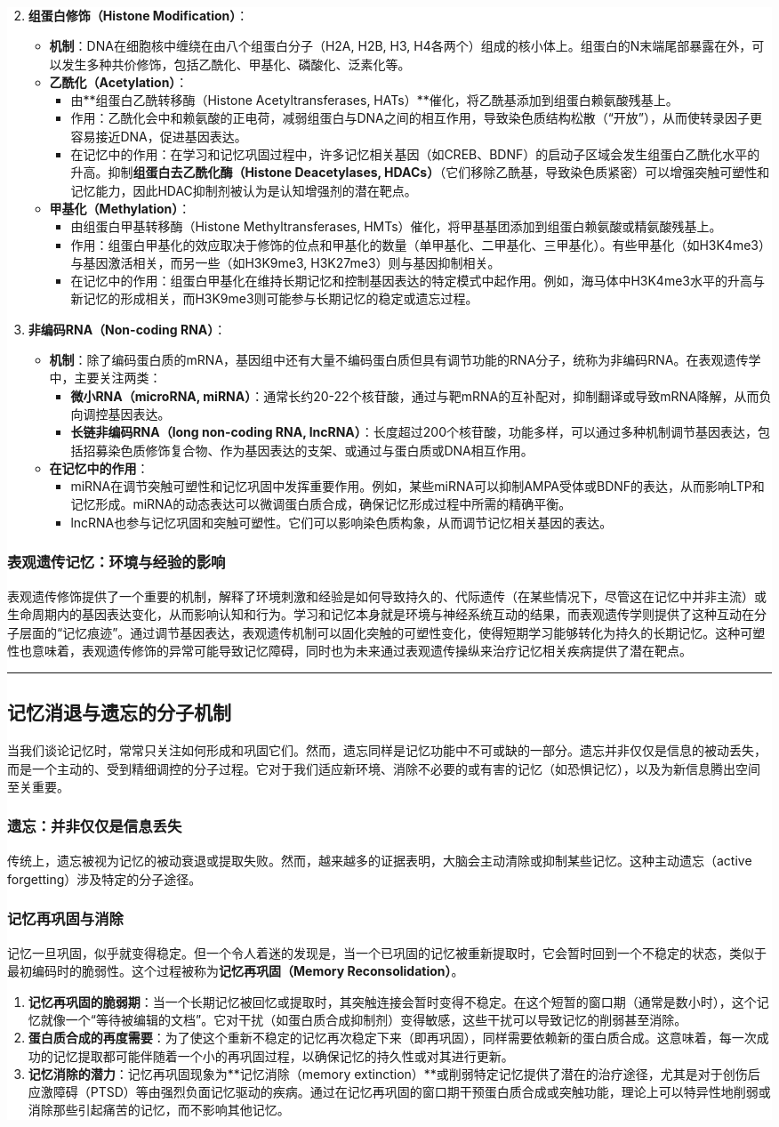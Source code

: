 2.  **组蛋白修饰（Histone Modification）**：
    *   **机制**：DNA在细胞核中缠绕在由八个组蛋白分子（H2A, H2B, H3, H4各两个）组成的核小体上。组蛋白的N末端尾部暴露在外，可以发生多种共价修饰，包括乙酰化、甲基化、磷酸化、泛素化等。
    *   **乙酰化（Acetylation）**：
        *   由**组蛋白乙酰转移酶（Histone Acetyltransferases, HATs）**催化，将乙酰基添加到组蛋白赖氨酸残基上。
        *   作用：乙酰化会中和赖氨酸的正电荷，减弱组蛋白与DNA之间的相互作用，导致染色质结构松散（“开放”），从而使转录因子更容易接近DNA，促进基因表达。
        *   在记忆中的作用：在学习和记忆巩固过程中，许多记忆相关基因（如CREB、BDNF）的启动子区域会发生组蛋白乙酰化水平的升高。抑制**组蛋白去乙酰化酶（Histone Deacetylases, HDACs）**（它们移除乙酰基，导致染色质紧密）可以增强突触可塑性和记忆能力，因此HDAC抑制剂被认为是认知增强剂的潜在靶点。
    *   **甲基化（Methylation）**：
        *   由组蛋白甲基转移酶（Histone Methyltransferases, HMTs）催化，将甲基基团添加到组蛋白赖氨酸或精氨酸残基上。
        *   作用：组蛋白甲基化的效应取决于修饰的位点和甲基化的数量（单甲基化、二甲基化、三甲基化）。有些甲基化（如H3K4me3）与基因激活相关，而另一些（如H3K9me3, H3K27me3）则与基因抑制相关。
        *   在记忆中的作用：组蛋白甲基化在维持长期记忆和控制基因表达的特定模式中起作用。例如，海马体中H3K4me3水平的升高与新记忆的形成相关，而H3K9me3则可能参与长期记忆的稳定或遗忘过程。

3.  **非编码RNA（Non-coding RNA）**：
    *   **机制**：除了编码蛋白质的mRNA，基因组中还有大量不编码蛋白质但具有调节功能的RNA分子，统称为非编码RNA。在表观遗传学中，主要关注两类：
        *   **微小RNA（microRNA, miRNA）**：通常长约20-22个核苷酸，通过与靶mRNA的互补配对，抑制翻译或导致mRNA降解，从而负向调控基因表达。
        *   **长链非编码RNA（long non-coding RNA, lncRNA）**：长度超过200个核苷酸，功能多样，可以通过多种机制调节基因表达，包括招募染色质修饰复合物、作为基因表达的支架、或通过与蛋白质或DNA相互作用。
    *   **在记忆中的作用**：
        *   miRNA在调节突触可塑性和记忆巩固中发挥重要作用。例如，某些miRNA可以抑制AMPA受体或BDNF的表达，从而影响LTP和记忆形成。miRNA的动态表达可以微调蛋白质合成，确保记忆形成过程中所需的精确平衡。
        *   lncRNA也参与记忆巩固和突触可塑性。它们可以影响染色质构象，从而调节记忆相关基因的表达。

### 表观遗传记忆：环境与经验的影响

表观遗传修饰提供了一个重要的机制，解释了环境刺激和经验是如何导致持久的、代际遗传（在某些情况下，尽管这在记忆中并非主流）或生命周期内的基因表达变化，从而影响认知和行为。学习和记忆本身就是环境与神经系统互动的结果，而表观遗传学则提供了这种互动在分子层面的“记忆痕迹”。通过调节基因表达，表观遗传机制可以固化突触的可塑性变化，使得短期学习能够转化为持久的长期记忆。这种可塑性也意味着，表观遗传修饰的异常可能导致记忆障碍，同时也为未来通过表观遗传操纵来治疗记忆相关疾病提供了潜在靶点。

---

## 记忆消退与遗忘的分子机制

当我们谈论记忆时，常常只关注如何形成和巩固它们。然而，遗忘同样是记忆功能中不可或缺的一部分。遗忘并非仅仅是信息的被动丢失，而是一个主动的、受到精细调控的分子过程。它对于我们适应新环境、消除不必要的或有害的记忆（如恐惧记忆），以及为新信息腾出空间至关重要。

### 遗忘：并非仅仅是信息丢失

传统上，遗忘被视为记忆的被动衰退或提取失败。然而，越来越多的证据表明，大脑会主动清除或抑制某些记忆。这种主动遗忘（active forgetting）涉及特定的分子途径。

### 记忆再巩固与消除

记忆一旦巩固，似乎就变得稳定。但一个令人着迷的发现是，当一个已巩固的记忆被重新提取时，它会暂时回到一个不稳定的状态，类似于最初编码时的脆弱性。这个过程被称为**记忆再巩固（Memory Reconsolidation）**。

1.  **记忆再巩固的脆弱期**：当一个长期记忆被回忆或提取时，其突触连接会暂时变得不稳定。在这个短暂的窗口期（通常是数小时），这个记忆就像一个“等待被编辑的文档”。它对干扰（如蛋白质合成抑制剂）变得敏感，这些干扰可以导致记忆的削弱甚至消除。
2.  **蛋白质合成的再度需要**：为了使这个重新不稳定的记忆再次稳定下来（即再巩固），同样需要依赖新的蛋白质合成。这意味着，每一次成功的记忆提取都可能伴随着一个小的再巩固过程，以确保记忆的持久性或对其进行更新。
3.  **记忆消除的潜力**：记忆再巩固现象为**记忆消除（memory extinction）**或削弱特定记忆提供了潜在的治疗途径，尤其是对于创伤后应激障碍（PTSD）等由强烈负面记忆驱动的疾病。通过在记忆再巩固的窗口期干预蛋白质合成或突触功能，理论上可以特异性地削弱或消除那些引起痛苦的记忆，而不影响其他记忆。
